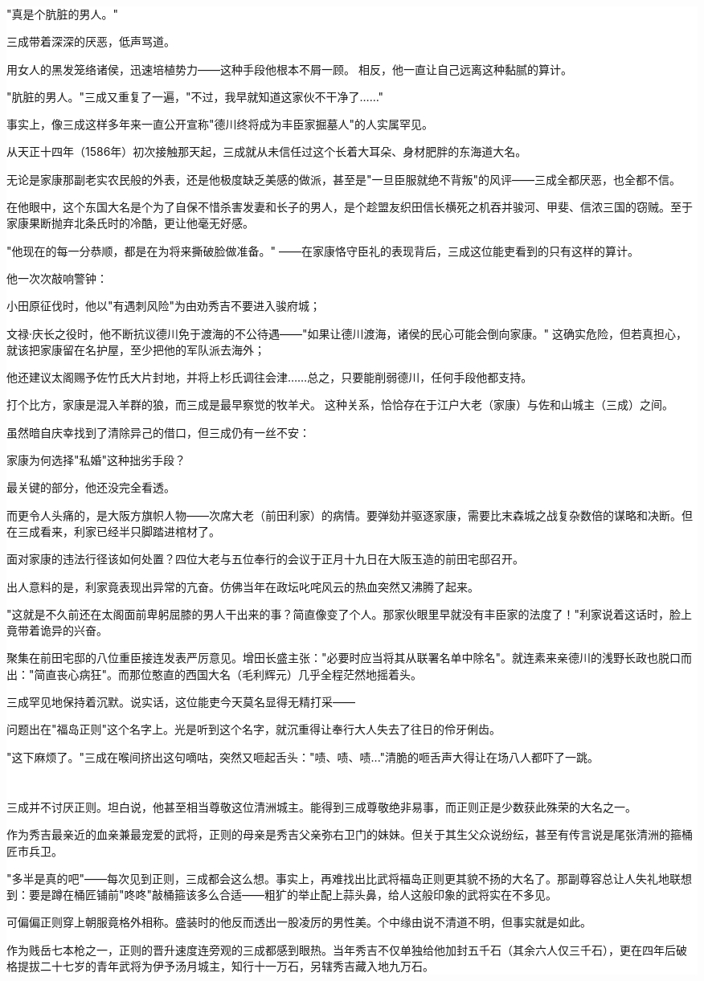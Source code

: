 "真是个肮脏的男人。"

三成带着深深的厌恶，低声骂道。

用女人的黑发笼络诸侯，迅速培植势力——这种手段他根本不屑一顾。 相反，他一直让自己远离这种黏腻的算计。

"肮脏的男人。"三成又重复了一遍，"不过，我早就知道这家伙不干净了……"

事实上，像三成这样多年来一直公开宣称"德川终将成为丰臣家掘墓人"的人实属罕见。

从天正十四年（1586年）初次接触那天起，三成就从未信任过这个长着大耳朵、身材肥胖的东海道大名。

无论是家康那副老实农民般的外表，还是他极度缺乏美感的做派，甚至是"一旦臣服就绝不背叛"的风评——三成全都厌恶，也全都不信。

在他眼中，这个东国大名是个为了自保不惜杀害发妻和长子的男人，是个趁盟友织田信长横死之机吞并骏河、甲斐、信浓三国的窃贼。至于家康果断抛弃北条氏时的冷酷，更让他毫无好感。

"他现在的每一分恭顺，都是在为将来撕破脸做准备。" ——在家康恪守臣礼的表现背后，三成这位能吏看到的只有这样的算计。

他一次次敲响警钟：

小田原征伐时，他以"有遇刺风险"为由劝秀吉不要进入骏府城；

文禄·庆长之役时，他不断抗议德川免于渡海的不公待遇——"如果让德川渡海，诸侯的民心可能会倒向家康。" 这确实危险，但若真担心，就该把家康留在名护屋，至少把他的军队派去海外；

他还建议太阁赐予佐竹氏大片封地，并将上杉氏调往会津……总之，只要能削弱德川，任何手段他都支持。

打个比方，家康是混入羊群的狼，而三成是最早察觉的牧羊犬。 这种关系，恰恰存在于江户大老（家康）与佐和山城主（三成）之间。

虽然暗自庆幸找到了清除异己的借口，但三成仍有一丝不安：

家康为何选择"私婚"这种拙劣手段？

最关键的部分，他还没完全看透。

而更令人头痛的，是大阪方旗帜人物——次席大老（前田利家）的病情。要弹劾并驱逐家康，需要比末森城之战复杂数倍的谋略和决断。但在三成看来，利家已经半只脚踏进棺材了。


面对家康的违法行径该如何处置？四位大老与五位奉行的会议于正月十九日在大阪玉造的前田宅邸召开。

出人意料的是，利家竟表现出异常的亢奋。仿佛当年在政坛叱咤风云的热血突然又沸腾了起来。

"这就是不久前还在太阁面前卑躬屈膝的男人干出来的事？简直像变了个人。那家伙眼里早就没有丰臣家的法度了！"利家说着这话时，脸上竟带着诡异的兴奋。

聚集在前田宅邸的八位重臣接连发表严厉意见。增田长盛主张："必要时应当将其从联署名单中除名"。就连素来亲德川的浅野长政也脱口而出："简直丧心病狂"。而那位憨直的西国大名（毛利辉元）几乎全程茫然地摇着头。

三成罕见地保持着沉默。说实话，这位能吏今天莫名显得无精打采——

问题出在"福岛正则"这个名字上。光是听到这个名字，就沉重得让奉行大人失去了往日的伶牙俐齿。

"这下麻烦了。"三成在喉间挤出这句嘀咕，突然又咂起舌头："啧、啧、啧..."清脆的咂舌声大得让在场八人都吓了一跳。

<p style="margin-bottom:3em;"><p/>

三成并不讨厌正则。坦白说，他甚至相当尊敬这位清洲城主。能得到三成尊敬绝非易事，而正则正是少数获此殊荣的大名之一。

作为秀吉最亲近的血亲兼最宠爱的武将，正则的母亲是秀吉父亲弥右卫门的妹妹。但关于其生父众说纷纭，甚至有传言说是尾张清洲的箍桶匠市兵卫。

"多半是真的吧"——每次见到正则，三成都会这么想。事实上，再难找出比武将福岛正则更其貌不扬的大名了。那副尊容总让人失礼地联想到：要是蹲在桶匠铺前"咚咚"敲桶箍该多么合适——粗犷的举止配上蒜头鼻，给人这般印象的武将实在不多见。

可偏偏正则穿上朝服竟格外相称。盛装时的他反而透出一股凌厉的男性美。个中缘由说不清道不明，但事实就是如此。

作为贱岳七本枪之一，正则的晋升速度连旁观的三成都感到眼热。当年秀吉不仅单独给他加封五千石（其余六人仅三千石），更在四年后破格提拔二十七岁的青年武将为伊予汤月城主，知行十一万石，另辖秀吉藏入地九万石。
